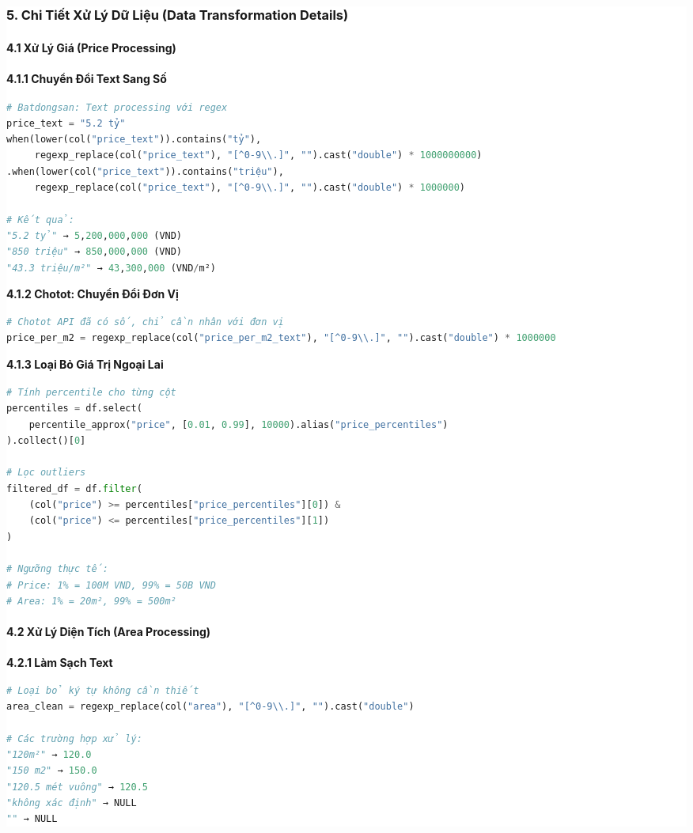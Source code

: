 ### 5. Chi Tiết Xử Lý Dữ Liệu (Data Transformation Details)

#### 4.1 Xử Lý Giá (Price Processing)

**4.1.1 Chuyển Đổi Text Sang Số**

```python
# Batdongsan: Text processing với regex
price_text = "5.2 tỷ"
when(lower(col("price_text")).contains("tỷ"),
     regexp_replace(col("price_text"), "[^0-9\\.]", "").cast("double") * 1000000000)
.when(lower(col("price_text")).contains("triệu"),
     regexp_replace(col("price_text"), "[^0-9\\.]", "").cast("double") * 1000000)

# Kết quả:
"5.2 tỷ" → 5,200,000,000 (VND)
"850 triệu" → 850,000,000 (VND)
"43.3 triệu/m²" → 43,300,000 (VND/m²)
```

**4.1.2 Chotot: Chuyển Đổi Đơn Vị**

```python
# Chotot API đã có số, chỉ cần nhân với đơn vị
price_per_m2 = regexp_replace(col("price_per_m2_text"), "[^0-9\\.]", "").cast("double") * 1000000
```

**4.1.3 Loại Bỏ Giá Trị Ngoại Lai**

```python
# Tính percentile cho từng cột
percentiles = df.select(
    percentile_approx("price", [0.01, 0.99], 10000).alias("price_percentiles")
).collect()[0]

# Lọc outliers
filtered_df = df.filter(
    (col("price") >= percentiles["price_percentiles"][0]) &
    (col("price") <= percentiles["price_percentiles"][1])
)

# Ngưỡng thực tế:
# Price: 1% = 100M VND, 99% = 50B VND
# Area: 1% = 20m², 99% = 500m²
```

#### 4.2 Xử Lý Diện Tích (Area Processing)

**4.2.1 Làm Sạch Text**

```python
# Loại bỏ ký tự không cần thiết
area_clean = regexp_replace(col("area"), "[^0-9\\.]", "").cast("double")

# Các trường hợp xử lý:
"120m²" → 120.0
"150 m2" → 150.0
"120.5 mét vuông" → 120.5
"không xác định" → NULL
"" → NULL
```
